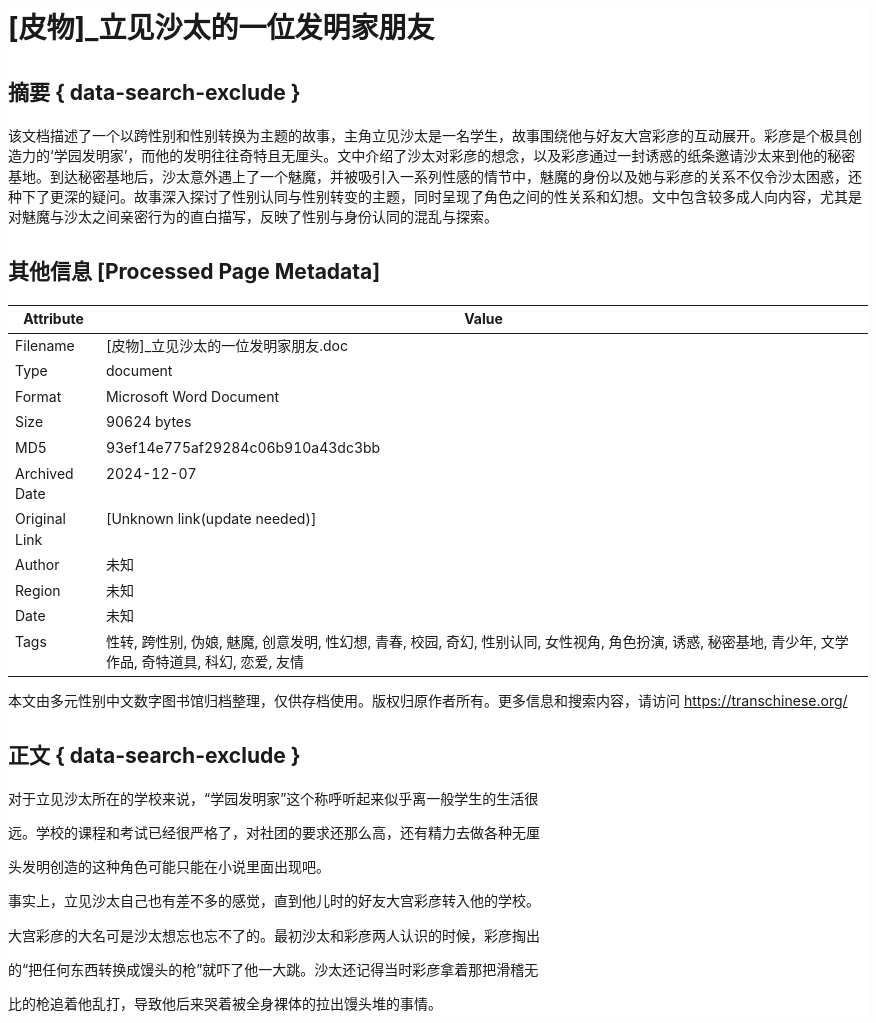 # [皮物]_立见沙太的一位发明家朋友



## 摘要  { data-search-exclude }


该文档描述了一个以跨性别和性别转换为主题的故事，主角立见沙太是一名学生，故事围绕他与好友大宫彩彦的互动展开。彩彦是个极具创造力的‘学园发明家’，而他的发明往往奇特且无厘头。文中介绍了沙太对彩彦的想念，以及彩彦通过一封诱惑的纸条邀请沙太来到他的秘密基地。到达秘密基地后，沙太意外遇上了一个魅魔，并被吸引入一系列性感的情节中，魅魔的身份以及她与彩彦的关系不仅令沙太困惑，还种下了更深的疑问。故事深入探讨了性别认同与性别转变的主题，同时呈现了角色之间的性关系和幻想。文中包含较多成人向内容，尤其是对魅魔与沙太之间亲密行为的直白描写，反映了性别与身份认同的混乱与探索。



## 其他信息 [Processed Page Metadata]

| Attribute       | Value                                  |
|-----------------|----------------------------------------|
| Filename        | [皮物]_立见沙太的一位发明家朋友.doc                             |
| Type            | document                                 |
| Format          | Microsoft Word Document                               |
| Size            | 90624 bytes                           |
| MD5             | 93ef14e775af29284c06b910a43dc3bb                                  |
| Archived Date   | 2024-12-07                             |
| Original Link   | [Unknown link(update needed)]                         |
| Author          | 未知                               |
| Region          | 未知                               |
| Date            | 未知                                 |
| Tags            | 性转, 跨性别, 伪娘, 魅魔, 创意发明, 性幻想, 青春, 校园, 奇幻, 性别认同, 女性视角, 角色扮演, 诱惑, 秘密基地, 青少年, 文学作品, 奇特道具, 科幻, 恋爱, 友情                                 |

本文由多元性别中文数字图书馆归档整理，仅供存档使用。版权归原作者所有。更多信息和搜索内容，请访问 <https://transchinese.org/>


## 正文 { data-search-exclude }


对于立见沙太所在的学校来说，“学园发明家”这个称呼听起来似乎离一般学生的生活很

远。学校的课程和考试已经很严格了，对社团的要求还那么高，还有精力去做各种无厘

头发明创造的这种角色可能只能在小说里面出现吧。

事实上，立见沙太自己也有差不多的感觉，直到他儿时的好友大宫彩彦转入他的学校。

大宫彩彦的大名可是沙太想忘也忘不了的。最初沙太和彩彦两人认识的时候，彩彦掏出

的“把任何东西转换成馒头的枪”就吓了他一大跳。沙太还记得当时彩彦拿着那把滑稽无

比的枪追着他乱打，导致他后来哭着被全身裸体的拉出馒头堆的事情。
